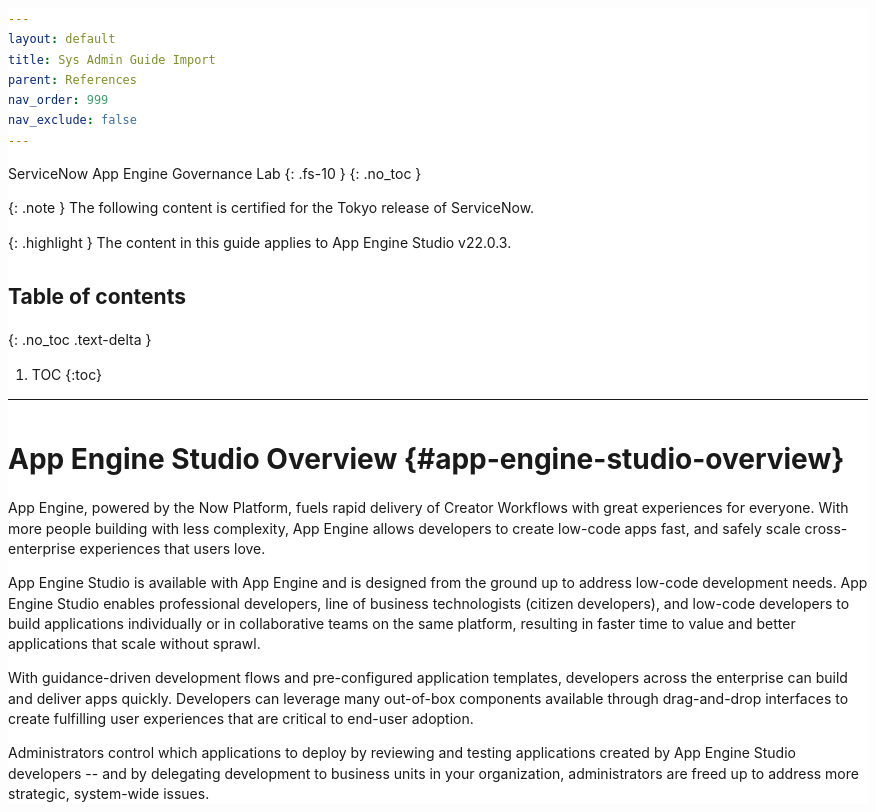 ```yaml
---
layout: default
title: Sys Admin Guide Import
parent: References
nav_order: 999
nav_exclude: false
---
```


ServiceNow App Engine Governance Lab
{: .fs-10 }
{: .no_toc }

{: .note }
The following content is certified for the Tokyo release of ServiceNow.

{: .highlight }
The content in this guide applies to App Engine Studio v22.0.3.

## Table of contents
{: .no_toc .text-delta }

1. TOC
{:toc}

---

# App Engine Studio Overview {#app-engine-studio-overview}

App Engine, powered by the Now Platform, fuels rapid delivery of Creator Workflows with great experiences for everyone. With more people building with less complexity, App Engine allows developers to create low-code apps fast, and safely scale cross-enterprise experiences that users love.

App Engine Studio is available with App Engine and is designed from the ground up to address low-code development needs. App Engine Studio enables professional developers, line of business technologists (citizen developers), and low-code developers to build applications individually or in collaborative teams on the same platform, resulting in faster time to value and better applications that scale without sprawl.

With guidance-driven development flows and pre-configured application templates, developers across the enterprise can build and deliver apps quickly. Developers can leverage many out-of-box components available through drag-and-drop interfaces to create fulfilling user experiences that are critical to end-user adoption.

Administrators control which applications to deploy by reviewing and testing applications created by App Engine Studio developers -- and by delegating development to business units in your organization, administrators are freed up to address more strategic, system-wide issues.
